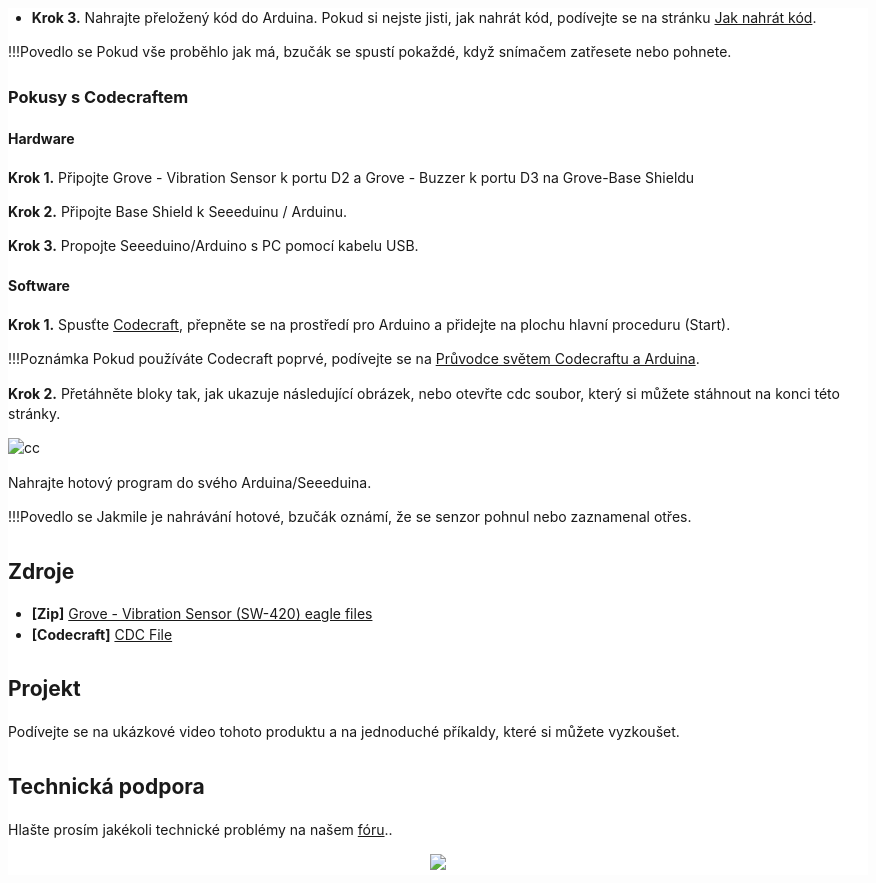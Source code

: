 - **Krok 3.** Nahrajte přeložený kód do Arduina. Pokud si nejste jisti, jak nahrát kód, podívejte se na stránku [Jak nahrát kód](http://wiki.seeedstudio.com/Upload_Code/).

!!!Povedlo se
Pokud vše proběhlo jak má, bzučák se spustí pokaždé, když snímačem zatřesete nebo pohnete.

### Pokusy s Codecraftem

#### Hardware

**Krok 1.** Připojte Grove - Vibration Sensor k portu D2 a Grove - Buzzer k portu D3 na Grove-Base Shieldu

**Krok 2.** Připojte Base Shield k Seeeduinu / Arduinu.

**Krok 3.** Propojte Seeeduino/Arduino s PC pomocí kabelu USB.

#### Software

**Krok 1.** Spusťte [Codecraft](https://ide.chmakered.com/), přepněte se na prostředí pro Arduino a přidejte na plochu hlavní proceduru (Start).

!!!Poznámka
Pokud používáte Codecraft poprvé, podívejte se na [Průvodce světem Codecraftu a Arduina](http://wiki.seeedstudio.com/Guide_for_Codecraft_using_Arduino/).

**Krok 2.** Přetáhněte bloky tak, jak ukazuje následující obrázek, nebo otevřte cdc soubor, který si můžete stáhnout na konci této stránky.

![cc](https://raw.githubusercontent.com/SeeedDocument/Grove-Vibration_Sensor-SW-420/master/img/cc_Vibration_Sensor.png)

Nahrajte hotový program do svého Arduina/Seeeduina.

!!!Povedlo se
Jakmile je nahrávání hotové, bzučák oznámí, že se senzor pohnul nebo zaznamenal otřes.

## Zdroje

- **[Zip]** [Grove - Vibration Sensor (SW-420) eagle files](<https://github.com/SeeedDocument/Grove-Vibration_Sensor-SW-420/raw/master/res/Grove%20-%20Vibration%20Sensor%20(SW-420)%20v1.1.zip>)
- **[Codecraft]** [CDC File](https://raw.githubusercontent.com/SeeedDocument/Grove-Vibration_Sensor-SW-420/master/res/Grove_Vibration_Sensor_CDC_File.zip)

## Projekt

Podívejte se na ukázkové video tohoto produktu a na jednoduché příkaldy, které si můžete vyzkoušet.

<iframe width="560" height="315" src="https://www.youtube.com/embed/oFmvKxoZIuw?rel=0" frameborder="0" allow="autoplay; encrypted-media" allowfullscreen></iframe>

## Technická podpora

Hlašte prosím jakékoli technické problémy na našem [fóru](http://forum.seeedstudio.com/)..<br /><p style="text-align:center"><a href="https://www.seeedstudio.com/act-4.html?utm_source=wiki&utm_medium=wikibanner&utm_campaign=newproducts" target="_blank"><img src="https://github.com/SeeedDocument/Wiki_Banner/raw/master/new_product.jpg" /></a></p>
